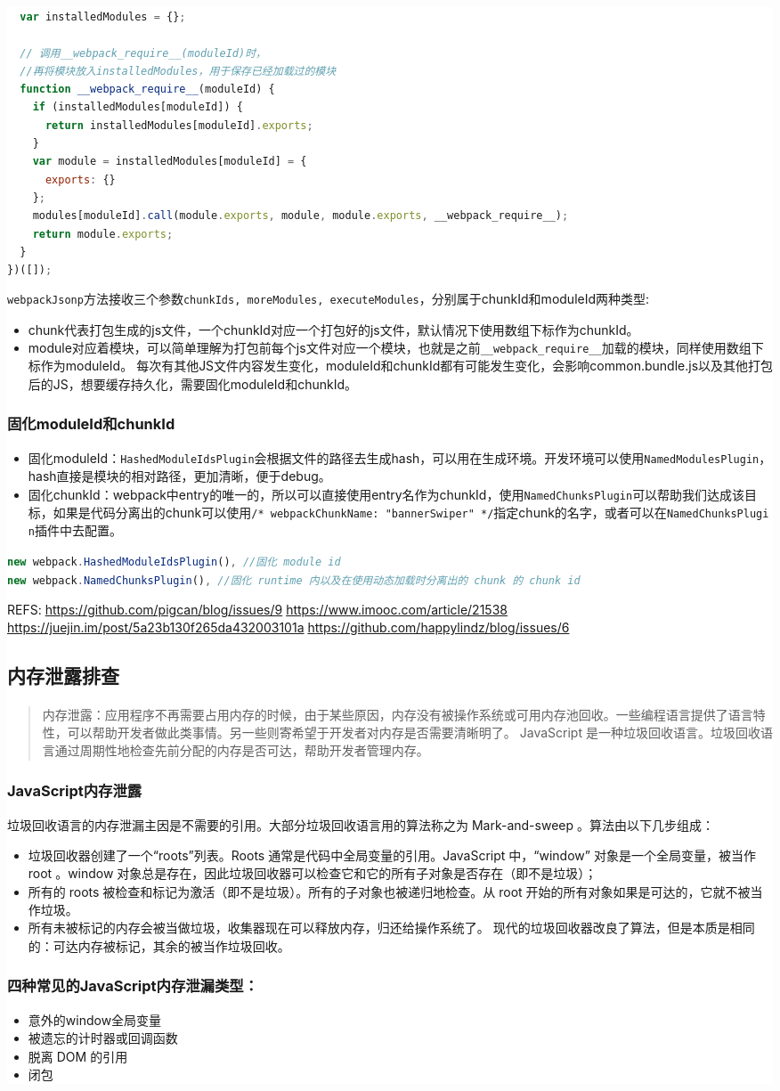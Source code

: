 ``` js
  var installedModules = {};

  // 调用__webpack_require__(moduleId)时，
  //再将模块放入installedModules，用于保存已经加载过的模块
  function __webpack_require__(moduleId) {
    if (installedModules[moduleId]) {
      return installedModules[moduleId].exports;
    }
    var module = installedModules[moduleId] = {
      exports: {}
    };
    modules[moduleId].call(module.exports, module, module.exports, __webpack_require__);
    return module.exports;
  }
})([]);
```
`webpackJsonp`方法接收三个参数`chunkIds, moreModules, executeModules`，分别属于chunkId和moduleId两种类型:
- chunk代表打包生成的js文件，一个chunkId对应一个打包好的js文件，默认情况下使用数组下标作为chunkId。
- module对应着模块，可以简单理解为打包前每个js文件对应一个模块，也就是之前`__webpack_require__`加载的模块，同样使用数组下标作为moduleId。
每次有其他JS文件内容发生变化，moduleId和chunkId都有可能发生变化，会影响common.bundle.js以及其他打包后的JS，想要缓存持久化，需要固化moduleId和chunkId。

### 固化moduleId和chunkId
- 固化moduleId：`HashedModuleIdsPlugin`会根据文件的路径去生成hash，可以用在生成环境。开发环境可以使用`NamedModulesPlugin`，hash直接是模块的相对路径，更加清晰，便于debug。
- 固化chunkId：webpack中entry的唯一的，所以可以直接使用entry名作为chunkId，使用`NamedChunksPlugin`可以帮助我们达成该目标，如果是代码分离出的chunk可以使用`/* webpackChunkName: "bannerSwiper" */`指定chunk的名字，或者可以在`NamedChunksPlugin`插件中去配置。
```js
new webpack.HashedModuleIdsPlugin(), //固化 module id
new webpack.NamedChunksPlugin(), //固化 runtime 内以及在使用动态加载时分离出的 chunk 的 chunk id
```

REFS:
https://github.com/pigcan/blog/issues/9
https://www.imooc.com/article/21538
https://juejin.im/post/5a23b130f265da432003101a
https://github.com/happylindz/blog/issues/6

## 内存泄露排查
> 内存泄露：应用程序不再需要占用内存的时候，由于某些原因，内存没有被操作系统或可用内存池回收。一些编程语言提供了语言特性，可以帮助开发者做此类事情。另一些则寄希望于开发者对内存是否需要清晰明了。
> JavaScript 是一种垃圾回收语言。垃圾回收语言通过周期性地检查先前分配的内存是否可达，帮助开发者管理内存。

### JavaScript内存泄露
垃圾回收语言的内存泄漏主因是不需要的引用。大部分垃圾回收语言用的算法称之为 Mark-and-sweep 。算法由以下几步组成：
- 垃圾回收器创建了一个“roots”列表。Roots 通常是代码中全局变量的引用。JavaScript 中，“window” 对象是一个全局变量，被当作 root 。window 对象总是存在，因此垃圾回收器可以检查它和它的所有子对象是否存在（即不是垃圾）；
- 所有的 roots 被检查和标记为激活（即不是垃圾）。所有的子对象也被递归地检查。从 root 开始的所有对象如果是可达的，它就不被当作垃圾。
- 所有未被标记的内存会被当做垃圾，收集器现在可以释放内存，归还给操作系统了。
现代的垃圾回收器改良了算法，但是本质是相同的：可达内存被标记，其余的被当作垃圾回收。

### 四种常见的JavaScript内存泄漏类型：
- 意外的window全局变量
- 被遗忘的计时器或回调函数
- 脱离 DOM 的引用
- 闭包

